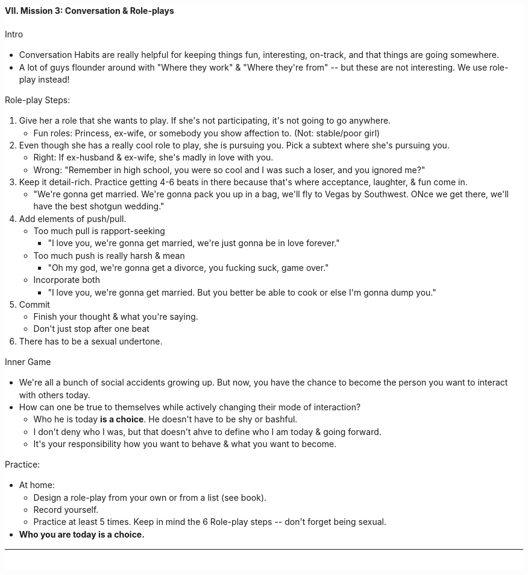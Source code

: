 #### VII. Mission 3: Conversation & Role-plays

Intro

  * Conversation Habits are really helpful for keeping things fun, interesting, on-track, and that things are going somewhere.  
  * A lot of guys flounder around with "Where they work" & "Where they're from" -- but these are not interesting. We use role-play instead!

Role-play Steps:

  1. Give her a role that she wants to play. If she's not participating, it's not going to go anywhere. 
      * Fun roles: Princess, ex-wife, or somebody you show affection to.  (Not: stable/poor girl)
  2. Even though she has a really cool role to play, she is pursuing you.  Pick a subtext where she's pursuing you. 
      * Right: If ex-husband & ex-wife, she's madly in love with you.
      * Wrong: "Remember in high school, you were so cool and I was such a loser, and you ignored me?"
  3. Keep it detail-rich.  Practice getting 4-6 beats in there because that's where acceptance, laughter, & fun come in.
      * "We're gonna get married. We're gonna pack you up in a bag, we'll fly to Vegas by Southwest. ONce we get there, we'll have the best shotgun wedding."
  4. Add elements of push/pull. 
      * Too much pull is rapport-seeking
        * "I love you, we're gonna get married, we're just gonna be in love forever."
      * Too much push is really harsh & mean
        * "Oh my god, we're gonna get a divorce, you fucking suck, game over."
      * Incorporate both
        * "I love you, we're gonna get married.  But you better be able to cook or else I'm gonna dump you."
  5. Commit
      * Finish your thought & what you're saying.
      * Don't just stop after one beat
  6. There has to be a sexual undertone.

Inner Game

  * We're all a bunch of social accidents growing up. But now, you have the chance to become the person you want to interact with others today.
  * How can one be true to themselves while actively changing their mode of interaction?
    * Who he is today **is a choice**.  He doesn't have to be shy or bashful.
    * I don't deny who I was, but that doesn't ahve to define who I am today & going forward.
    * It's your responsibility how you want to behave & what you want to become. 


Practice:

  * At home: 
    * Design a role-play from your own or from a list (see book). 
    * Record yourself.
    * Practice at least 5 times.  Keep in mind the 6 Role-play steps --  don't forget being sexual. 
  * **Who you are today is a choice.**




------
<br>

